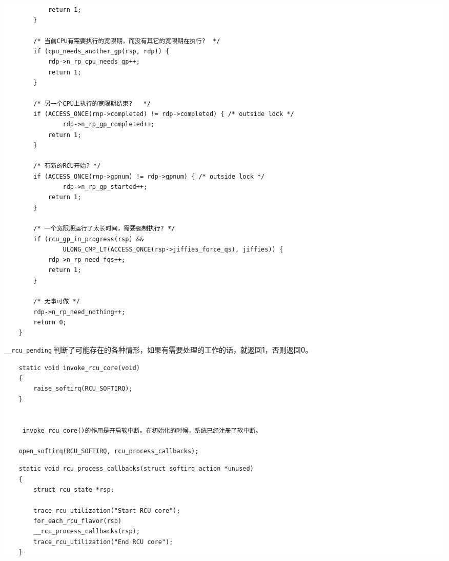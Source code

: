 ```
			return 1;  
		}  

		/* 当前CPU有需要执行的宽限期，而没有其它的宽限期在执行?  */  
		if (cpu_needs_another_gp(rsp, rdp)) {  
			rdp->n_rp_cpu_needs_gp++;  
			return 1;  
		}  

		/* 另一个CPU上执行的宽限期结束?   */  
		if (ACCESS_ONCE(rnp->completed) != rdp->completed) { /* outside lock */  
				rdp->n_rp_gp_completed++;  
			return 1;  
		}  

		/* 有新的RCU开始? */  
		if (ACCESS_ONCE(rnp->gpnum) != rdp->gpnum) { /* outside lock */  
				rdp->n_rp_gp_started++;  
			return 1;  
		}  

		/* 一个宽限期运行了太长时间，需要强制执行? */  
		if (rcu_gp_in_progress(rsp) &&  
				ULONG_CMP_LT(ACCESS_ONCE(rsp->jiffies_force_qs), jiffies)) {  
			rdp->n_rp_need_fqs++;  
			return 1;  
		}  

		/* 无事可做 */  
		rdp->n_rp_need_nothing++;  
		return 0;  
	}  
```

`__rcu_pending` 判断了可能存在的各种情形，如果有需要处理的工作的话，就返回1，否则返回0。

```
	static void invoke_rcu_core(void)  
	{  
		raise_softirq(RCU_SOFTIRQ);  
	}  


	 invoke_rcu_core()的作用是开启软中断。在初始化的时候，系统已经注册了软中断。

	open_softirq(RCU_SOFTIRQ, rcu_process_callbacks);
```

```
	static void rcu_process_callbacks(struct softirq_action *unused)  
	{  
		struct rcu_state *rsp;  

		trace_rcu_utilization("Start RCU core");  
		for_each_rcu_flavor(rsp)  
		__rcu_process_callbacks(rsp);  
		trace_rcu_utilization("End RCU core");  
	}  
```
